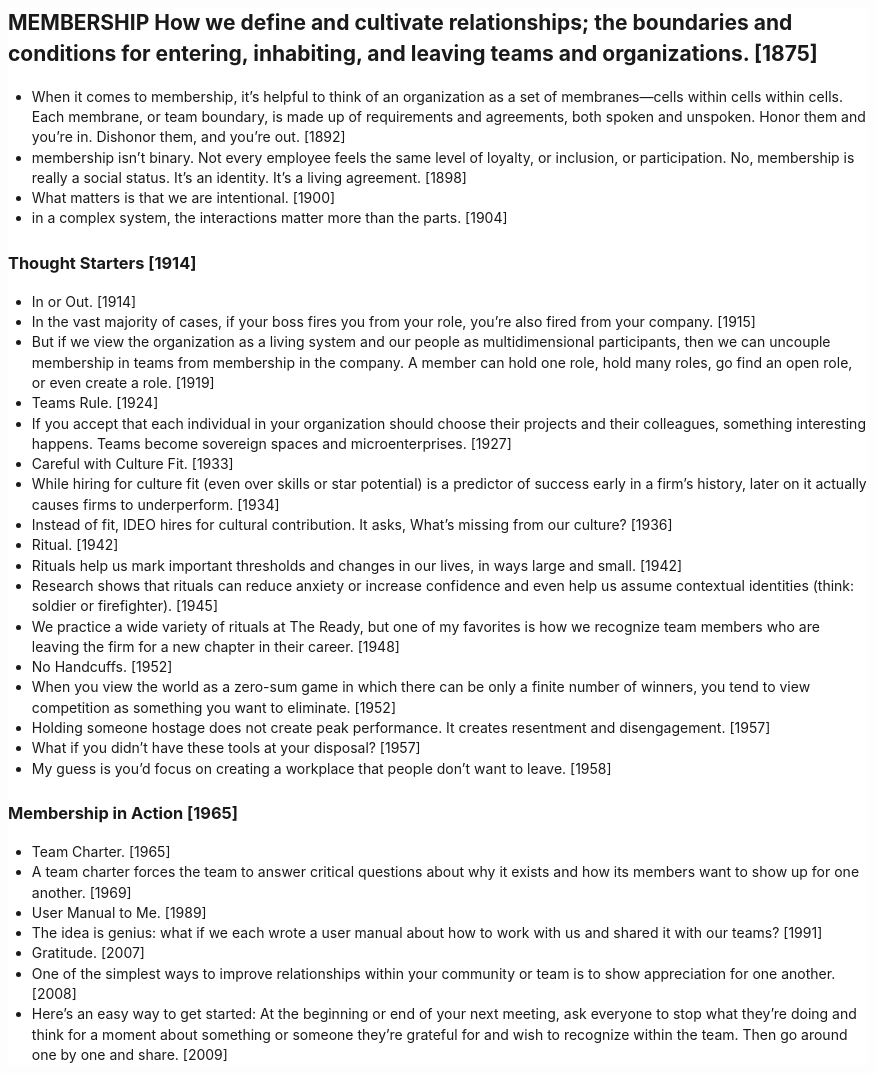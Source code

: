 ## MEMBERSHIP How we define and cultivate relationships; the boundaries and conditions for entering, inhabiting, and leaving teams and organizations. [1875]

- When it comes to membership, it’s helpful to think of an organization as a set of membranes—cells within cells within cells. Each membrane, or team boundary, is made up of requirements and agreements, both spoken and unspoken. Honor them and you’re in. Dishonor them, and you’re out. [1892]
- membership isn’t binary. Not every employee feels the same level of loyalty, or inclusion, or participation. No, membership is really a social status. It’s an identity. It’s a living agreement. [1898]
- What matters is that we are intentional. [1900]
- in a complex system, the interactions matter more than the parts. [1904]

### Thought Starters [1914]

- In or Out. [1914]
- In the vast majority of cases, if your boss fires you from your role, you’re also fired from your company. [1915]
- But if we view the organization as a living system and our people as multidimensional participants, then we can uncouple membership in teams from membership in the company. A member can hold one role, hold many roles, go find an open role, or even create a role. [1919]
- Teams Rule. [1924]
- If you accept that each individual in your organization should choose their projects and their colleagues, something interesting happens. Teams become sovereign spaces and microenterprises. [1927]
- Careful with Culture Fit. [1933]
- While hiring for culture fit (even over skills or star potential) is a predictor of success early in a firm’s history, later on it actually causes firms to underperform. [1934]
- Instead of fit, IDEO hires for cultural contribution. It asks, What’s missing from our culture? [1936]
- Ritual. [1942]
- Rituals help us mark important thresholds and changes in our lives, in ways large and small. [1942]
- Research shows that rituals can reduce anxiety or increase confidence and even help us assume contextual identities (think: soldier or firefighter). [1945]
- We practice a wide variety of rituals at The Ready, but one of my favorites is how we recognize team members who are leaving the firm for a new chapter in their career. [1948]
- No Handcuffs. [1952]
- When you view the world as a zero-sum game in which there can be only a finite number of winners, you tend to view competition as something you want to eliminate. [1952]
- Holding someone hostage does not create peak performance. It creates resentment and disengagement. [1957]
- What if you didn’t have these tools at your disposal? [1957]
- My guess is you’d focus on creating a workplace that people don’t want to leave. [1958]

### Membership in Action [1965]

- Team Charter. [1965]
- A team charter forces the team to answer critical questions about why it exists and how its members want to show up for one another. [1969]
- User Manual to Me. [1989]
- The idea is genius: what if we each wrote a user manual about how to work with us and shared it with our teams? [1991]
- Gratitude. [2007]
- One of the simplest ways to improve relationships within your community or team is to show appreciation for one another. [2008]
- Here’s an easy way to get started: At the beginning or end of your next meeting, ask everyone to stop what they’re doing and think for a moment about something or someone they’re grateful for and wish to recognize within the team. Then go around one by one and share. [2009]
